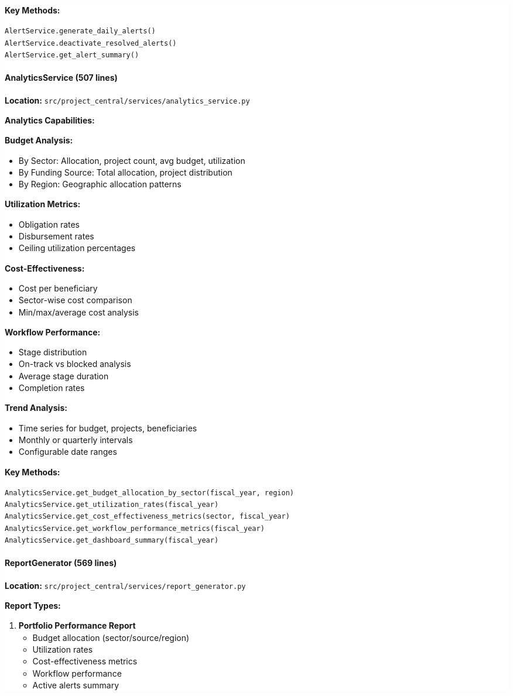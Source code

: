**Key Methods:**
```python
AlertService.generate_daily_alerts()
AlertService.deactivate_resolved_alerts()
AlertService.get_alert_summary()
```

#### AnalyticsService (507 lines)
**Location:** `src/project_central/services/analytics_service.py`

**Analytics Capabilities:**

**Budget Analysis:**
- By Sector: Allocation, project count, avg budget, utilization
- By Funding Source: Total allocation, project distribution
- By Region: Geographic allocation patterns

**Utilization Metrics:**
- Obligation rates
- Disbursement rates
- Ceiling utilization percentages

**Cost-Effectiveness:**
- Cost per beneficiary
- Sector-wise cost comparison
- Min/max/average cost analysis

**Workflow Performance:**
- Stage distribution
- On-track vs blocked analysis
- Average stage duration
- Completion rates

**Trend Analysis:**
- Time series for budget, projects, beneficiaries
- Monthly or quarterly intervals
- Configurable date ranges

**Key Methods:**
```python
AnalyticsService.get_budget_allocation_by_sector(fiscal_year, region)
AnalyticsService.get_utilization_rates(fiscal_year)
AnalyticsService.get_cost_effectiveness_metrics(sector, fiscal_year)
AnalyticsService.get_workflow_performance_metrics(fiscal_year)
AnalyticsService.get_dashboard_summary(fiscal_year)
```

#### ReportGenerator (569 lines)
**Location:** `src/project_central/services/report_generator.py`

**Report Types:**

1. **Portfolio Performance Report**
   - Budget allocation (sector/source/region)
   - Utilization rates
   - Cost-effectiveness metrics
   - Workflow performance
   - Active alerts summary
